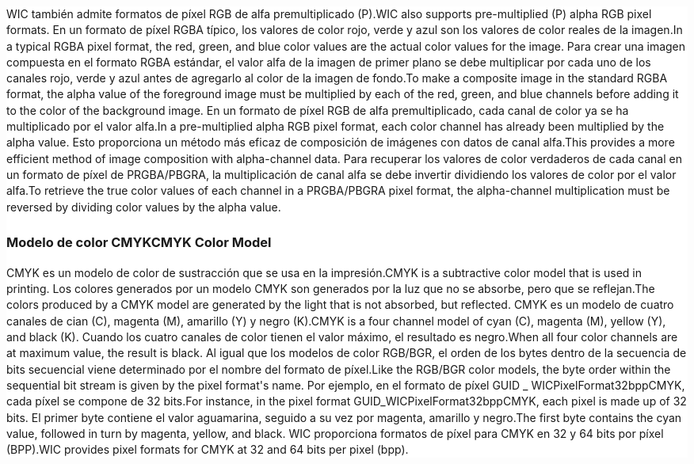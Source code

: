 <span data-ttu-id="4631e-181">WIC también admite formatos de píxel RGB de alfa premultiplicado (P).</span><span class="sxs-lookup"><span data-stu-id="4631e-181">WIC also supports pre-multiplied (P) alpha RGB pixel formats.</span></span> <span data-ttu-id="4631e-182">En un formato de píxel RGBA típico, los valores de color rojo, verde y azul son los valores de color reales de la imagen.</span><span class="sxs-lookup"><span data-stu-id="4631e-182">In a typical RGBA pixel format, the red, green, and blue color values are the actual color values for the image.</span></span> <span data-ttu-id="4631e-183">Para crear una imagen compuesta en el formato RGBA estándar, el valor alfa de la imagen de primer plano se debe multiplicar por cada uno de los canales rojo, verde y azul antes de agregarlo al color de la imagen de fondo.</span><span class="sxs-lookup"><span data-stu-id="4631e-183">To make a composite image in the standard RGBA format, the alpha value of the foreground image must be multiplied by each of the red, green, and blue channels before adding it to the color of the background image.</span></span> <span data-ttu-id="4631e-184">En un formato de píxel RGB de alfa premultiplicado, cada canal de color ya se ha multiplicado por el valor alfa.</span><span class="sxs-lookup"><span data-stu-id="4631e-184">In a pre-multiplied alpha RGB pixel format, each color channel has already been multiplied by the alpha value.</span></span> <span data-ttu-id="4631e-185">Esto proporciona un método más eficaz de composición de imágenes con datos de canal alfa.</span><span class="sxs-lookup"><span data-stu-id="4631e-185">This provides a more efficient method of image composition with alpha-channel data.</span></span> <span data-ttu-id="4631e-186">Para recuperar los valores de color verdaderos de cada canal en un formato de píxel de PRGBA/PBGRA, la multiplicación de canal alfa se debe invertir dividiendo los valores de color por el valor alfa.</span><span class="sxs-lookup"><span data-stu-id="4631e-186">To retrieve the true color values of each channel in a PRGBA/PBGRA pixel format, the alpha-channel multiplication must be reversed by dividing color values by the alpha value.</span></span>

### <a name="cmyk-color-model"></a><span data-ttu-id="4631e-187">Modelo de color CMYK</span><span class="sxs-lookup"><span data-stu-id="4631e-187">CMYK Color Model</span></span>

<span data-ttu-id="4631e-188">CMYK es un modelo de color de sustracción que se usa en la impresión.</span><span class="sxs-lookup"><span data-stu-id="4631e-188">CMYK is a subtractive color model that is used in printing.</span></span> <span data-ttu-id="4631e-189">Los colores generados por un modelo CMYK son generados por la luz que no se absorbe, pero que se reflejan.</span><span class="sxs-lookup"><span data-stu-id="4631e-189">The colors produced by a CMYK model are generated by the light that is not absorbed, but reflected.</span></span> <span data-ttu-id="4631e-190">CMYK es un modelo de cuatro canales de cian (C), magenta (M), amarillo (Y) y negro (K).</span><span class="sxs-lookup"><span data-stu-id="4631e-190">CMYK is a four channel model of cyan (C), magenta (M), yellow (Y), and black (K).</span></span> <span data-ttu-id="4631e-191">Cuando los cuatro canales de color tienen el valor máximo, el resultado es negro.</span><span class="sxs-lookup"><span data-stu-id="4631e-191">When all four color channels are at maximum value, the result is black.</span></span> <span data-ttu-id="4631e-192">Al igual que los modelos de color RGB/BGR, el orden de los bytes dentro de la secuencia de bits secuencial viene determinado por el nombre del formato de píxel.</span><span class="sxs-lookup"><span data-stu-id="4631e-192">Like the RGB/BGR color models, the byte order within the sequential bit stream is given by the pixel format's name.</span></span> <span data-ttu-id="4631e-193">Por ejemplo, en el formato de píxel GUID \_ WICPixelFormat32bppCMYK, cada píxel se compone de 32 bits.</span><span class="sxs-lookup"><span data-stu-id="4631e-193">For instance, in the pixel format GUID\_WICPixelFormat32bppCMYK, each pixel is made up of 32 bits.</span></span> <span data-ttu-id="4631e-194">El primer byte contiene el valor aguamarina, seguido a su vez por magenta, amarillo y negro.</span><span class="sxs-lookup"><span data-stu-id="4631e-194">The first byte contains the cyan value, followed in turn by magenta, yellow, and black.</span></span> <span data-ttu-id="4631e-195">WIC proporciona formatos de píxel para CMYK en 32 y 64 bits por píxel (BPP).</span><span class="sxs-lookup"><span data-stu-id="4631e-195">WIC provides pixel formats for CMYK at 32 and 64 bits per pixel (bpp).</span></span>
